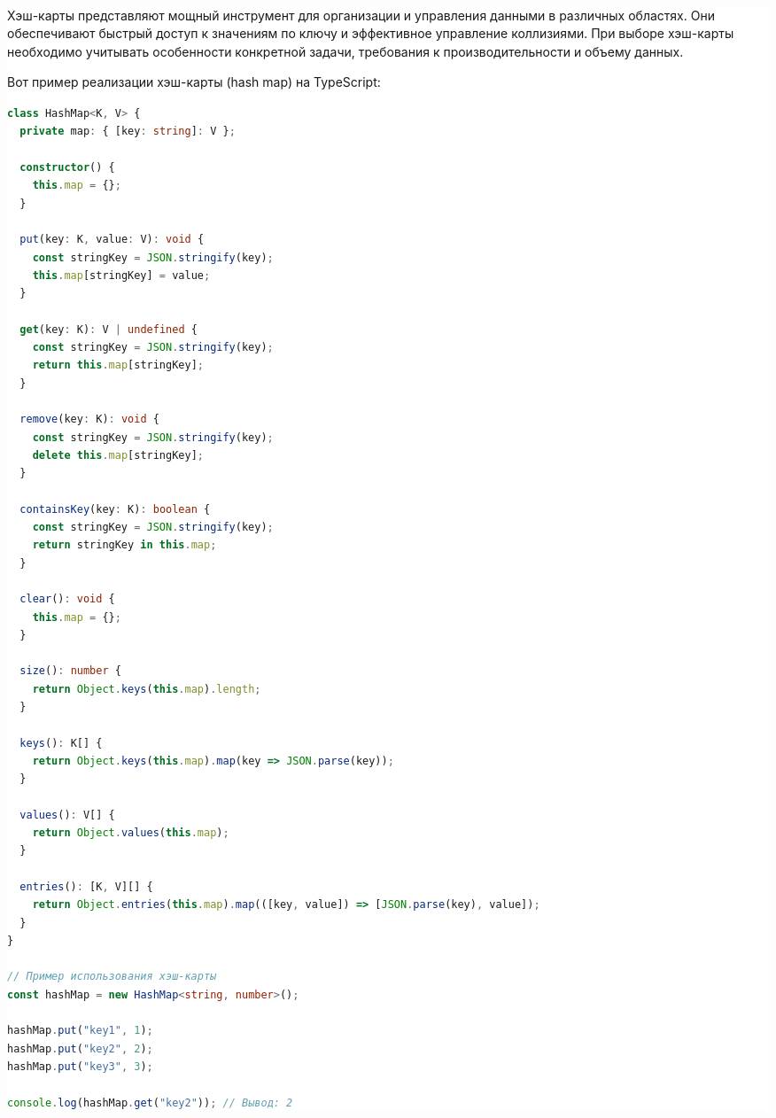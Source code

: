 Хэш-карты представляют мощный инструмент для организации и управления данными в различных областях. Они обеспечивают быстрый доступ к значениям по ключу и эффективное управление коллизиями. При выборе хэш-карты необходимо учитывать особенности конкретной задачи, требования к производительности и объему данных.

Вот пример реализации хэш-карты (hash map) на TypeScript:

```typescript
class HashMap<K, V> {
  private map: { [key: string]: V };

  constructor() {
    this.map = {};
  }

  put(key: K, value: V): void {
    const stringKey = JSON.stringify(key);
    this.map[stringKey] = value;
  }

  get(key: K): V | undefined {
    const stringKey = JSON.stringify(key);
    return this.map[stringKey];
  }

  remove(key: K): void {
    const stringKey = JSON.stringify(key);
    delete this.map[stringKey];
  }

  containsKey(key: K): boolean {
    const stringKey = JSON.stringify(key);
    return stringKey in this.map;
  }

  clear(): void {
    this.map = {};
  }

  size(): number {
    return Object.keys(this.map).length;
  }

  keys(): K[] {
    return Object.keys(this.map).map(key => JSON.parse(key));
  }

  values(): V[] {
    return Object.values(this.map);
  }

  entries(): [K, V][] {
    return Object.entries(this.map).map(([key, value]) => [JSON.parse(key), value]);
  }
}

// Пример использования хэш-карты
const hashMap = new HashMap<string, number>();

hashMap.put("key1", 1);
hashMap.put("key2", 2);
hashMap.put("key3", 3);

console.log(hashMap.get("key2")); // Вывод: 2

```